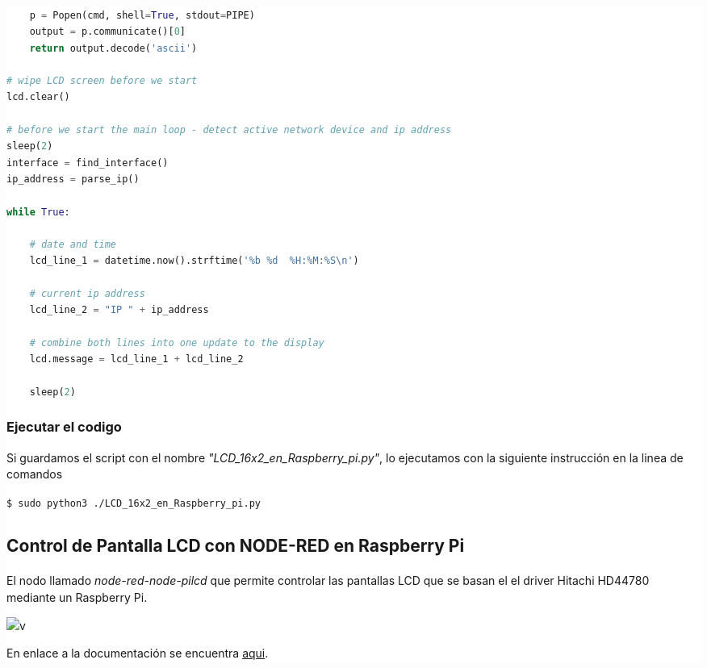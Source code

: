 ```python
    p = Popen(cmd, shell=True, stdout=PIPE)
    output = p.communicate()[0]
    return output.decode('ascii')

# wipe LCD screen before we start
lcd.clear()

# before we start the main loop - detect active network device and ip address
sleep(2)
interface = find_interface()
ip_address = parse_ip()

while True:

    # date and time
    lcd_line_1 = datetime.now().strftime('%b %d  %H:%M:%S\n')

    # current ip address
    lcd_line_2 = "IP " + ip_address

    # combine both lines into one update to the display
    lcd.message = lcd_line_1 + lcd_line_2

    sleep(2)
```

### Ejecutar el codigo

Si guardamos el script con el nombre *"LCD_16x2_en_Raspberry_pi.py"*, lo ejecutamos con la siguiente instrucción en la linea de comandos

`$ sudo python3 ./LCD_16x2_en_Raspberry_pi.py`

## Control de Pantalla LCD con NODE-RED en Raspberry Pi

El nodo llamado *node-red-node-pilcd*  que permite controlar las pantallas LCD que se basan el el driver Hitachi HD44780 mediante un Raspberry Pi.

![](node-rpi-lcd.png)v  

En enlace a la documentación se encuentra <a href="https://flows.nodered.org/node/node-red-node-pilcd" target="_blank">aqui</a>.

